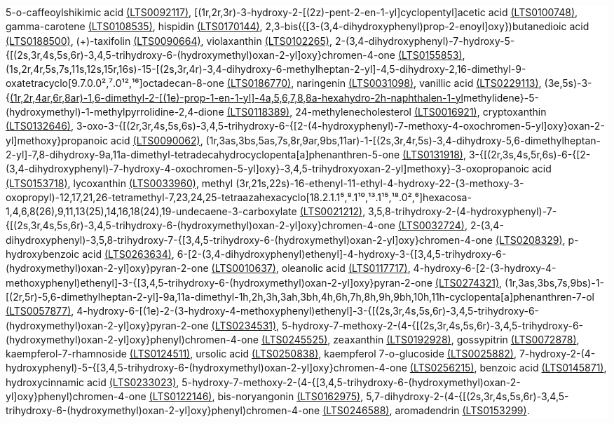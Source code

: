 5-o-caffeoylshikimic acid [(LTS0092117)](https://lotus.naturalproducts.net/compound/lotus_id/LTS0092117), [(1r,2r,3r)-3-hydroxy-2-[(2z)-pent-2-en-1-yl]cyclopentyl]acetic acid [(LTS0100748)](https://lotus.naturalproducts.net/compound/lotus_id/LTS0100748), gamma-carotene [(LTS0108535)](https://lotus.naturalproducts.net/compound/lotus_id/LTS0108535), hispidin [(LTS0170144)](https://lotus.naturalproducts.net/compound/lotus_id/LTS0170144), 2,3-bis({[3-(3,4-dihydroxyphenyl)prop-2-enoyl]oxy})butanedioic acid [(LTS0188500)](https://lotus.naturalproducts.net/compound/lotus_id/LTS0188500), (+)-taxifolin [(LTS0090664)](https://lotus.naturalproducts.net/compound/lotus_id/LTS0090664), violaxanthin [(LTS0102265)](https://lotus.naturalproducts.net/compound/lotus_id/LTS0102265), 2-(3,4-dihydroxyphenyl)-7-hydroxy-5-{[(2s,3r,4s,5s,6r)-3,4,5-trihydroxy-6-(hydroxymethyl)oxan-2-yl]oxy}chromen-4-one [(LTS0155853)](https://lotus.naturalproducts.net/compound/lotus_id/LTS0155853), (1s,2r,4r,5s,7s,11s,12s,15r,16s)-15-[(2s,3r,4r)-3,4-dihydroxy-6-methylheptan-2-yl]-4,5-dihydroxy-2,16-dimethyl-9-oxatetracyclo[9.7.0.0²,⁷.0¹²,¹⁶]octadecan-8-one [(LTS0186770)](https://lotus.naturalproducts.net/compound/lotus_id/LTS0186770), naringenin [(LTS0031098)](https://lotus.naturalproducts.net/compound/lotus_id/LTS0031098), vanillic acid [(LTS0229113)](https://lotus.naturalproducts.net/compound/lotus_id/LTS0229113), (3e,5s)-3-{[(1r,2r,4ar,6r,8ar)-1,6-dimethyl-2-[(1e)-prop-1-en-1-yl]-4a,5,6,7,8,8a-hexahydro-2h-naphthalen-1-yl](hydroxy)methylidene}-5-(hydroxymethyl)-1-methylpyrrolidine-2,4-dione [(LTS0118389)](https://lotus.naturalproducts.net/compound/lotus_id/LTS0118389), 24-methylenecholesterol [(LTS0016921)](https://lotus.naturalproducts.net/compound/lotus_id/LTS0016921), cryptoxanthin [(LTS0132646)](https://lotus.naturalproducts.net/compound/lotus_id/LTS0132646), 3-oxo-3-{[(2r,3r,4s,5s,6s)-3,4,5-trihydroxy-6-{[2-(4-hydroxyphenyl)-7-methoxy-4-oxochromen-5-yl]oxy}oxan-2-yl]methoxy}propanoic acid [(LTS0090062)](https://lotus.naturalproducts.net/compound/lotus_id/LTS0090062), (1r,3as,3bs,5as,7s,8r,9ar,9bs,11ar)-1-[(2s,3r,4r,5s)-3,4-dihydroxy-5,6-dimethylheptan-2-yl]-7,8-dihydroxy-9a,11a-dimethyl-tetradecahydrocyclopenta[a]phenanthren-5-one [(LTS0131918)](https://lotus.naturalproducts.net/compound/lotus_id/LTS0131918), 3-{[(2r,3s,4s,5r,6s)-6-{[2-(3,4-dihydroxyphenyl)-7-hydroxy-4-oxochromen-5-yl]oxy}-3,4,5-trihydroxyoxan-2-yl]methoxy}-3-oxopropanoic acid [(LTS0153718)](https://lotus.naturalproducts.net/compound/lotus_id/LTS0153718), lycoxanthin [(LTS0033960)](https://lotus.naturalproducts.net/compound/lotus_id/LTS0033960), methyl (3r,21s,22s)-16-ethenyl-11-ethyl-4-hydroxy-22-(3-methoxy-3-oxopropyl)-12,17,21,26-tetramethyl-7,23,24,25-tetraazahexacyclo[18.2.1.1⁵,⁸.1¹⁰,¹³.1¹⁵,¹⁸.0²,⁶]hexacosa-1,4,6,8(26),9,11,13(25),14,16,18(24),19-undecaene-3-carboxylate [(LTS0021212)](https://lotus.naturalproducts.net/compound/lotus_id/LTS0021212), 3,5,8-trihydroxy-2-(4-hydroxyphenyl)-7-{[(2s,3r,4s,5s,6r)-3,4,5-trihydroxy-6-(hydroxymethyl)oxan-2-yl]oxy}chromen-4-one [(LTS0032724)](https://lotus.naturalproducts.net/compound/lotus_id/LTS0032724), 2-(3,4-dihydroxyphenyl)-3,5,8-trihydroxy-7-{[3,4,5-trihydroxy-6-(hydroxymethyl)oxan-2-yl]oxy}chromen-4-one [(LTS0208329)](https://lotus.naturalproducts.net/compound/lotus_id/LTS0208329), p-hydroxybenzoic acid [(LTS0263634)](https://lotus.naturalproducts.net/compound/lotus_id/LTS0263634), 6-[2-(3,4-dihydroxyphenyl)ethenyl]-4-hydroxy-3-{[3,4,5-trihydroxy-6-(hydroxymethyl)oxan-2-yl]oxy}pyran-2-one [(LTS0010637)](https://lotus.naturalproducts.net/compound/lotus_id/LTS0010637), oleanolic acid [(LTS0117717)](https://lotus.naturalproducts.net/compound/lotus_id/LTS0117717), 4-hydroxy-6-[2-(3-hydroxy-4-methoxyphenyl)ethenyl]-3-{[3,4,5-trihydroxy-6-(hydroxymethyl)oxan-2-yl]oxy}pyran-2-one [(LTS0274321)](https://lotus.naturalproducts.net/compound/lotus_id/LTS0274321), (1r,3as,3bs,7s,9bs)-1-[(2r,5r)-5,6-dimethylheptan-2-yl]-9a,11a-dimethyl-1h,2h,3h,3ah,3bh,4h,6h,7h,8h,9h,9bh,10h,11h-cyclopenta[a]phenanthren-7-ol [(LTS0057877)](https://lotus.naturalproducts.net/compound/lotus_id/LTS0057877), 4-hydroxy-6-[(1e)-2-(3-hydroxy-4-methoxyphenyl)ethenyl]-3-{[(2s,3r,4s,5s,6r)-3,4,5-trihydroxy-6-(hydroxymethyl)oxan-2-yl]oxy}pyran-2-one [(LTS0234531)](https://lotus.naturalproducts.net/compound/lotus_id/LTS0234531), 5-hydroxy-7-methoxy-2-(4-{[(2s,3r,4s,5s,6r)-3,4,5-trihydroxy-6-(hydroxymethyl)oxan-2-yl]oxy}phenyl)chromen-4-one [(LTS0245525)](https://lotus.naturalproducts.net/compound/lotus_id/LTS0245525), zeaxanthin [(LTS0192928)](https://lotus.naturalproducts.net/compound/lotus_id/LTS0192928), gossypitrin [(LTS0072878)](https://lotus.naturalproducts.net/compound/lotus_id/LTS0072878), kaempferol-7-rhamnoside [(LTS0124511)](https://lotus.naturalproducts.net/compound/lotus_id/LTS0124511), ursolic acid [(LTS0250838)](https://lotus.naturalproducts.net/compound/lotus_id/LTS0250838), kaempferol 7-o-glucoside [(LTS0025882)](https://lotus.naturalproducts.net/compound/lotus_id/LTS0025882), 7-hydroxy-2-(4-hydroxyphenyl)-5-{[3,4,5-trihydroxy-6-(hydroxymethyl)oxan-2-yl]oxy}chromen-4-one [(LTS0256215)](https://lotus.naturalproducts.net/compound/lotus_id/LTS0256215), benzoic acid [(LTS0145871)](https://lotus.naturalproducts.net/compound/lotus_id/LTS0145871), hydroxycinnamic acid [(LTS0233023)](https://lotus.naturalproducts.net/compound/lotus_id/LTS0233023), 5-hydroxy-7-methoxy-2-(4-{[3,4,5-trihydroxy-6-(hydroxymethyl)oxan-2-yl]oxy}phenyl)chromen-4-one [(LTS0122146)](https://lotus.naturalproducts.net/compound/lotus_id/LTS0122146), bis-noryangonin [(LTS0162975)](https://lotus.naturalproducts.net/compound/lotus_id/LTS0162975), 5,7-dihydroxy-2-(4-{[(2s,3r,4s,5s,6r)-3,4,5-trihydroxy-6-(hydroxymethyl)oxan-2-yl]oxy}phenyl)chromen-4-one [(LTS0246588)](https://lotus.naturalproducts.net/compound/lotus_id/LTS0246588), aromadendrin
[(LTS0153299)](https://lotus.naturalproducts.net/compound/lotus_id/LTS0153299).
